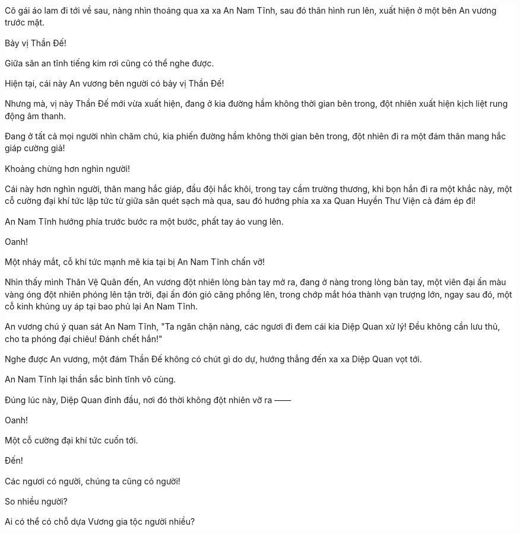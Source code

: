 Cô gái áo lam đi tới về sau, nàng nhìn thoáng qua xa xa An Nam Tĩnh, sau đó thân hình run lên, xuất hiện ở một bên An vương trước mặt.

Bảy vị Thần Đế!

Giữa sân an tĩnh tiếng kim rơi cũng có thể nghe được.

Hiện tại, cái này An vương bên người có bảy vị Thần Đế!

Nhưng mà, vị này Thần Đế mới vừa xuất hiện, đang ở kia đường hầm không thời gian bên trong, đột nhiên xuất hiện kịch liệt rung động âm thanh.

Đang ở tất cả mọi người nhìn chăm chú, kia phiến đường hầm không thời gian bên trong, đột nhiên đi ra một đám thân mang hắc giáp cường giả!

Khoảng chừng hơn nghìn người!

Cái này hơn nghìn người, thân mang hắc giáp, đầu đội hắc khôi, trong tay cầm trường thương, khi bọn hắn đi ra một khắc này, một cỗ cường đại khí tức lập tức từ giữa sân quét sạch mà qua, sau đó hướng phía xa xa Quan Huyền Thư Viện cả đám ép đi!

An Nam Tĩnh hướng phía trước bước ra một bước, phất tay áo vung lên.

Oanh!

Một nháy mắt, cỗ khí tức mạnh mẽ kia tại bị An Nam Tĩnh chấn vỡ!

Nhìn thấy mình Thân Vệ Quân đến, An vương đột nhiên lòng bàn tay mở ra, đang ở nàng trong lòng bàn tay, một viên đại ấn màu vàng óng đột nhiên phóng lên tận trời, đại ấn đón gió căng phồng lên, trong chớp mắt hóa thành vạn trượng lớn, ngay sau đó, một cỗ kinh khủng uy áp tại bao phủ lại An Nam Tĩnh.

An vương chú ý quan sát An Nam Tĩnh, "Ta ngăn chặn nàng, các ngươi đi đem cái kia Diệp Quan xử lý! Đều không cần lưu thủ, cho ta phóng đại chiêu! Đánh chết hắn!"

Nghe được An vương, một đám Thần Đế không có chút gì do dự, hướng thẳng đến xa xa Diệp Quan vọt tới.

An Nam Tĩnh lại thần sắc bình tĩnh vô cùng.

Đúng lúc này, Diệp Quan đỉnh đầu, nơi đó thời không đột nhiên vỡ ra ——

Oanh!

Một cỗ cường đại khí tức cuốn tới.

Đến!

Các ngươi có người, chúng ta cũng có người!

So nhiều người?

Ai có thể có chỗ dựa Vương gia tộc người nhiều?




